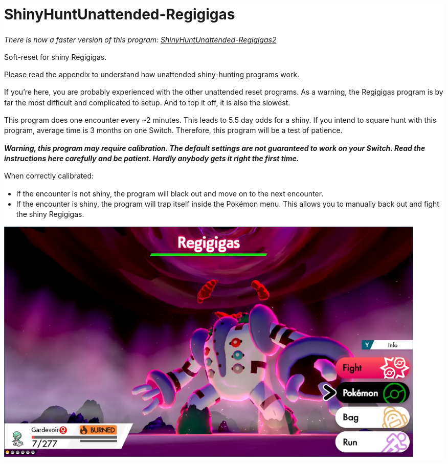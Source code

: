 # ShinyHuntUnattended-Regigigas

*There is now a faster version of this program: [ShinyHuntUnattended-Regigigas2](ShinyHuntUnattended-Regigigas2.md)*

Soft-reset for shiny Regigigas. 

[Please read the appendix to understand how unattended shiny-hunting programs work.](../Appendix/UnattendedShinyHuntingPrograms.md)

If you’re here, you are probably experienced with the other unattended reset programs. As a warning, the Regigigas program is by far the most difficult and complicated to setup. And to top it off, it is also the slowest.

This program does one encounter every ~2 minutes. This leads to 5.5 day odds for a shiny. If you intend to square hunt with this program, average time is 3 months on one Switch. Therefore, this program will be a test of patience.

***Warning, this program may require calibration. The default settings are not guaranteed to work on your Switch. Read the instructions here carefully and be patient. Hardly anybody gets it right the first time.***

When correctly calibrated:
- If the encounter is not shiny, the program will black out and move on to the next encounter.
- If the encounter is shiny, the program will trap itself inside the Pokémon menu. This allows you to manually back out and fight the shiny Regigigas.

<img src="images/ShinyHuntUnattended-Regigigas.png" width="800">
